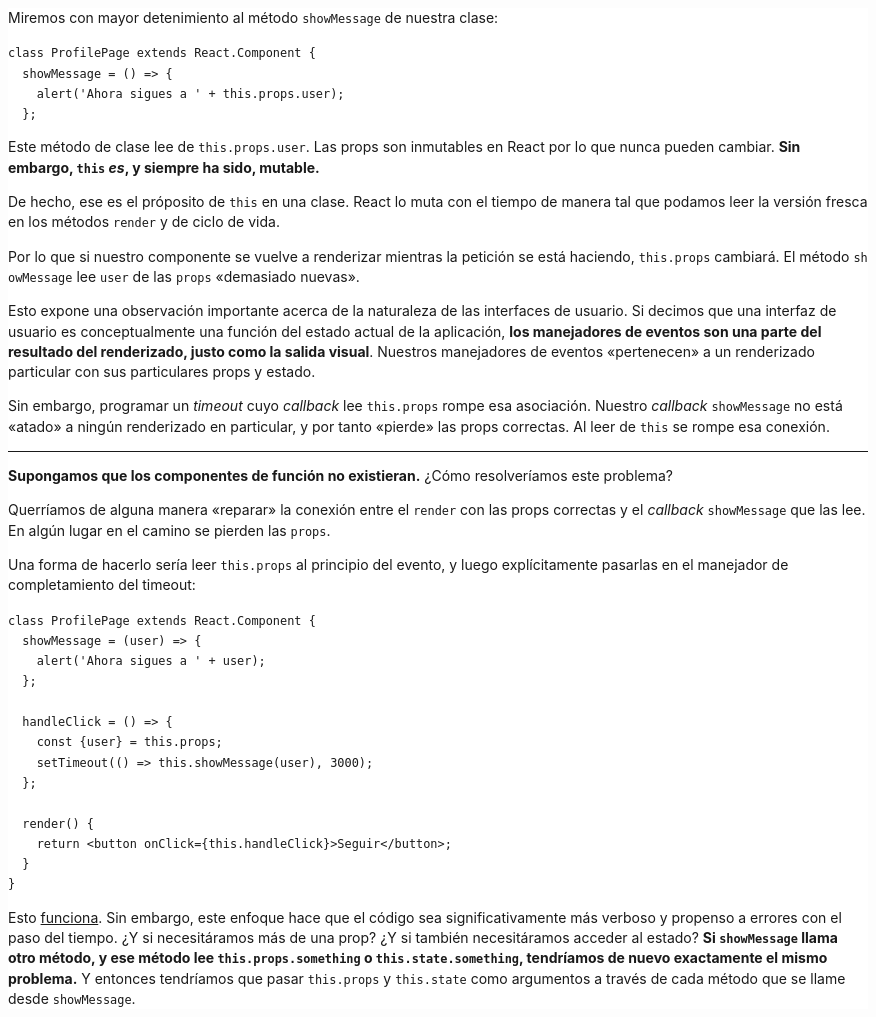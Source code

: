 Miremos con mayor detenimiento al método `showMessage` de nuestra clase:

```jsx{3}
class ProfilePage extends React.Component {
  showMessage = () => {
    alert('Ahora sigues a ' + this.props.user);
  };
```

Este método de clase lee de `this.props.user`. Las props son inmutables en React por lo que nunca pueden cambiar. **Sin embargo, `this` *es*, y siempre ha sido, mutable.**

De hecho, ese es el próposito de `this` en una clase. React lo muta con el tiempo de manera tal que podamos leer la versión fresca en los métodos `render` y de ciclo de vida.

Por lo que si nuestro componente se vuelve a renderizar mientras la petición se está haciendo, `this.props` cambiará. El método `showMessage` lee `user` de las `props` «demasiado nuevas».

Esto expone una observación importante acerca de la naturaleza de las interfaces de usuario. Si decimos que una interfaz de usuario es conceptualmente una función del estado actual de la aplicación, **los manejadores de eventos son una parte del resultado del renderizado, justo como la salida visual**. Nuestros manejadores de eventos «pertenecen» a un renderizado particular con sus particulares props y estado.

Sin embargo, programar un *timeout* cuyo *callback* lee `this.props` rompe esa asociación. Nuestro *callback* `showMessage` no está «atado» a ningún renderizado en particular, y por tanto «pierde» las props correctas. Al leer de `this` se rompe esa conexión.

---

**Supongamos que los componentes de función no existieran.** ¿Cómo resolveríamos este problema?

Querríamos de alguna manera «reparar» la conexión entre el `render` con las props correctas y el *callback* `showMessage` que las lee. En algún lugar en el camino se pierden las `props`.

Una forma de hacerlo sería leer `this.props` al principio del evento, y luego explícitamente pasarlas en el manejador de completamiento del timeout:

```jsx{2,7}
class ProfilePage extends React.Component {
  showMessage = (user) => {
    alert('Ahora sigues a ' + user);
  };

  handleClick = () => {
    const {user} = this.props;
    setTimeout(() => this.showMessage(user), 3000);
  };

  render() {
    return <button onClick={this.handleClick}>Seguir</button>;
  }
}
```

Esto [funciona](https://codesandbox.io/s/3q737pw8lq). Sin embargo, este enfoque hace que el código sea significativamente más verboso y propenso a errores con el paso del tiempo. ¿Y si necesitáramos más de una prop? ¿Y si también necesitáramos acceder al estado? **Si `showMessage` llama otro método, y ese método lee `this.props.something` o `this.state.something`, tendríamos de nuevo exactamente el mismo problema.** Y entonces tendríamos que pasar `this.props` y `this.state` como argumentos a través de cada método que se llame desde `showMessage`.
